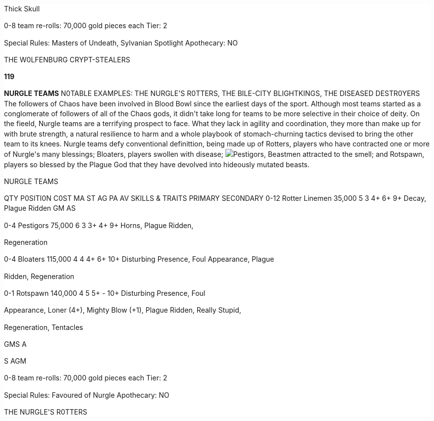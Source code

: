 Thick Skull

0-8 team re-rolls: 70,000 gold pieces each Tier: 2

Special Rules: Masters of Undeath, Sylvanian Spotlight Apothecary: NO

THE W0LFENBURG CRYPT-STEALERS

**119**

**NURGLE TEAMS**
N0TABLE EXAMPLES: THE NURGLE'S R0TTERS, THE BILE-CITY BLIGHTKINGS, THE
DISEASED DESTR0YERS
The followers of Chaos have been involved in Blood Bowl since the
earliest days of the sport. Although most teams started as a
conglomerate of followers of all of the Chaos gods, it didn't take
long for teams to be more selective in their choice of deity. On the
fieeld, Nurgle teams are a terrifying prospect to face. What they lack
in agility and coordination, they more than make up for with brute
strength, a natural resilience to harm and a whole playbook of
stomach-churning tactics devised to bring the other team to its knees.
Nurgle teams defy conventional definittion, being made up of
Rotters, players who have contracted one or more of Nurgle's many
blessings; Bloaters, players swollen with disease;
![](media/core_rules/image439.jpg)Pestigors, Beastmen attracted to the
smell; and Rotspawn, players so blessed by the Plague God that they
have
devolved into hideously mutated beasts.

NURGLE TEAMS

QTY P0SITI0N C0ST MA ST AG PA AV SKILLS & TRAITS PRIMARY SEC0NDARY
0-12 Rotter Linemen 35,000 5 3 4+ 6+ 9+ Decay, Plague Ridden GM AS

0-4 Pestigors 75,000 6 3 3+ 4+ 9+ Horns, Plague Ridden,

Regeneration

0-4 Bloaters 115,000 4 4 4+ 6+ 10+ Disturbing Presence,
Foul Appearance, Plague

Ridden, Regeneration

0-1 Rotspawn 140,000 4 5 5+ - 10+ Disturbing Presence, Foul

Appearance, Loner (4+), Mighty Blow (+1), Plague Ridden, Really
Stupid,

Regeneration, Tentacles

GMS A

S AGM

0-8 team re-rolls: 70,000 gold pieces each Tier: 2

Special Rules: Favoured of Nurgle Apothecary: NO

THE NURGLE'S R0TTERS
